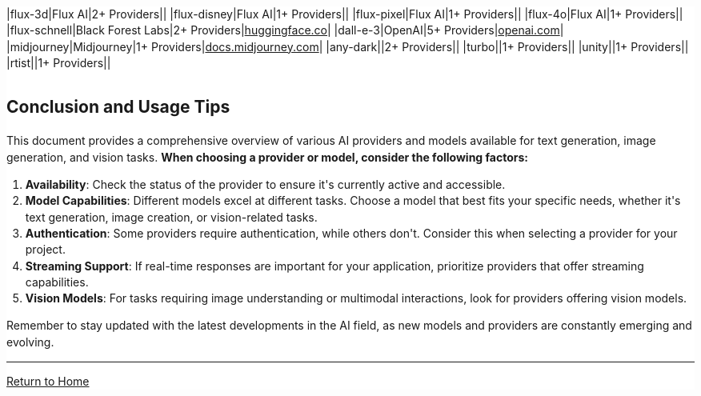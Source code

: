 |flux-3d|Flux AI|2+ Providers|[]( )|
|flux-disney|Flux AI|1+ Providers|[]( )|
|flux-pixel|Flux AI|1+ Providers|[]( )|
|flux-4o|Flux AI|1+ Providers|[]( )|
|flux-schnell|Black Forest Labs|2+ Providers|[huggingface.co](https://huggingface.co/black-forest-labs/FLUX.1-schnell)|
|dall-e-3|OpenAI|5+ Providers|[openai.com](https://openai.com/index/dall-e/)|
|midjourney|Midjourney|1+ Providers|[docs.midjourney.com](https://docs.midjourney.com/docs/model-versions)|
|any-dark||2+ Providers|[]( )|
|turbo||1+ Providers|[]( )|
|unity||1+ Providers|[]( )|
|rtist||1+ Providers|[]( )|


## Conclusion and Usage Tips
This document provides a comprehensive overview of various AI providers and models available for text generation, image generation, and vision tasks. **When choosing a provider or model, consider the following factors:**
   1. **Availability**: Check the status of the provider to ensure it's currently active and accessible.
   2. **Model Capabilities**: Different models excel at different tasks. Choose a model that best fits your specific needs, whether it's text generation, image creation, or vision-related tasks.
   3. **Authentication**: Some providers require authentication, while others don't. Consider this when selecting a provider for your project.
   4. **Streaming Support**: If real-time responses are important for your application, prioritize providers that offer streaming capabilities.
   5. **Vision Models**: For tasks requiring image understanding or multimodal interactions, look for providers offering vision models.

Remember to stay updated with the latest developments in the AI field, as new models and providers are constantly emerging and evolving.

---

[Return to Home](/)
